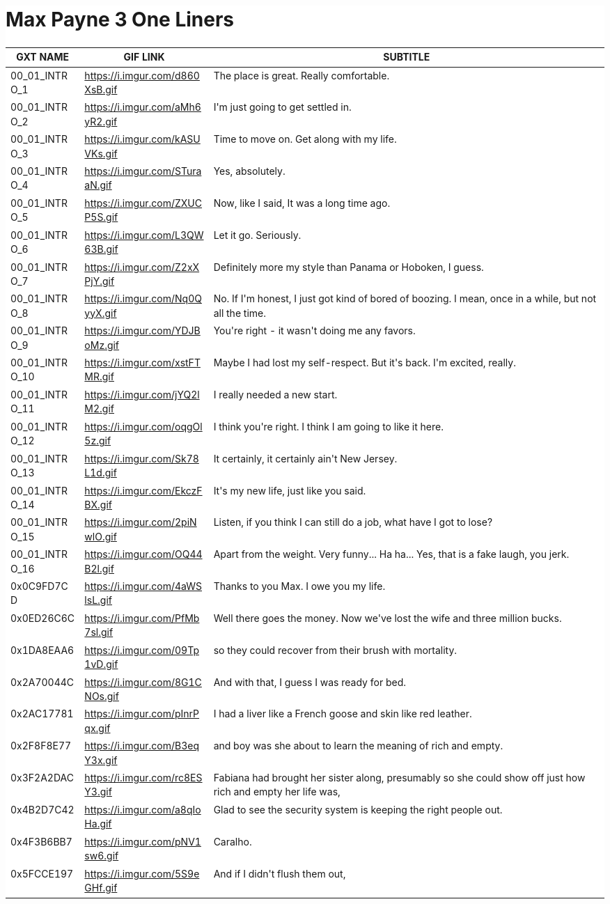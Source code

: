 # Max Payne 3 One Liners

| GXT NAME         | GIF LINK                        | SUBTITLE                                                                                                                                              |
|------------------|---------------------------------|-------------------------------------------------------------------------------------------------------------------------------------------------------|
| 00_01_INTRO_1    | https://i.imgur.com/d860XsB.gif | The place is great. Really comfortable.                                                                                                               |
| 00_01_INTRO_2    | https://i.imgur.com/aMh6yR2.gif | I'm just going to get settled in.                                                                                                                     |
| 00_01_INTRO_3    | https://i.imgur.com/kASUVKs.gif | Time to move on. Get along with my life.                                                                                                              |
| 00_01_INTRO_4    | https://i.imgur.com/STuraaN.gif | Yes, absolutely.                                                                                                                                      |
| 00_01_INTRO_5    | https://i.imgur.com/ZXUCP5S.gif | Now, like I said, It was a long time ago.                                                                                                             |
| 00_01_INTRO_6    | https://i.imgur.com/L3QW63B.gif | Let it go. Seriously.                                                                                                                                 |
| 00_01_INTRO_7    | https://i.imgur.com/Z2xXPjY.gif | Definitely more my style than Panama or Hoboken, I guess.                                                                                             |
| 00_01_INTRO_8    | https://i.imgur.com/Nq0QyyX.gif | No. If I'm honest, I just got kind of bored of boozing. I mean, once in a while, but not all the time.                                                |
| 00_01_INTRO_9    | https://i.imgur.com/YDJBoMz.gif | You're right - it wasn't doing me any favors.                                                                                                         |
| 00_01_INTRO_10   | https://i.imgur.com/xstFTMR.gif | Maybe I had lost my self-respect. But it's back. I'm excited, really.                                                                                 |
| 00_01_INTRO_11   | https://i.imgur.com/jYQ2lM2.gif | I really needed a new start.                                                                                                                          |
| 00_01_INTRO_12   | https://i.imgur.com/oqgOl5z.gif | I think you're right. I think I am going to like it here.                                                                                             |
| 00_01_INTRO_13   | https://i.imgur.com/Sk78L1d.gif | It certainly, it certainly ain't New Jersey.                                                                                                          |
| 00_01_INTRO_14   | https://i.imgur.com/EkczFBX.gif | It's my new life, just like you said.                                                                                                                 |
| 00_01_INTRO_15   | https://i.imgur.com/2piNwlO.gif | Listen, if you think I can still do a job, what have I got to lose?                                                                                   |
| 00_01_INTRO_16   | https://i.imgur.com/OQ44B2l.gif | Apart from the weight. Very funny... Ha ha... Yes, that is a fake laugh, you jerk.                                                                    |
| 0x0C9FD7CD       | https://i.imgur.com/4aWSlsL.gif | Thanks to you Max. I owe you my life.                                                                                                                 |
| 0x0ED26C6C       | https://i.imgur.com/PfMb7sl.gif | Well there goes the money. Now we've lost the wife and three million bucks.                                                                           |
| 0x1DA8EAA6       | https://i.imgur.com/09Tp1vD.gif | so they could recover from their brush with mortality.                                                                                                |
| 0x2A70044C       | https://i.imgur.com/8G1CNOs.gif | And with that, I guess I was ready for bed.                                                                                                           |
| 0x2AC17781       | https://i.imgur.com/pInrPqx.gif | I had a liver like a French goose and skin like red leather.                                                                                          |
| 0x2F8F8E77       | https://i.imgur.com/B3eqY3x.gif | and boy was she about to learn the meaning of rich and empty.                                                                                         |
| 0x3F2A2DAC       | https://i.imgur.com/rc8ESY3.gif | Fabiana had brought her sister along, presumably so she could show off just how rich and empty her life was,                                          |
| 0x4B2D7C42       | https://i.imgur.com/a8qIoHa.gif | Glad to see the security system is keeping the right people out.                                                                                      |
| 0x4F3B6BB7       | https://i.imgur.com/pNV1sw6.gif | Caralho.                                                                                                                                              |
| 0x5FCCE197       | https://i.imgur.com/5S9eGHf.gif | And if I didn't flush them out,                                                                                                                       |